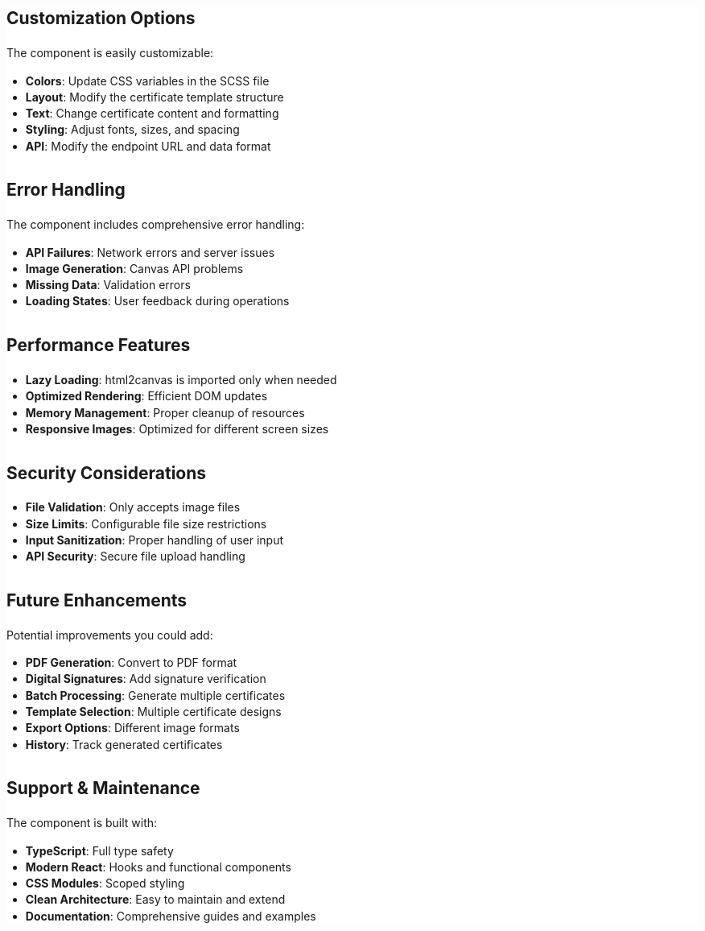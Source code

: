 ## Customization Options

The component is easily customizable:

- **Colors**: Update CSS variables in the SCSS file
- **Layout**: Modify the certificate template structure
- **Text**: Change certificate content and formatting
- **Styling**: Adjust fonts, sizes, and spacing
- **API**: Modify the endpoint URL and data format

## Error Handling

The component includes comprehensive error handling:

- **API Failures**: Network errors and server issues
- **Image Generation**: Canvas API problems
- **Missing Data**: Validation errors
- **Loading States**: User feedback during operations

## Performance Features

- **Lazy Loading**: html2canvas is imported only when needed
- **Optimized Rendering**: Efficient DOM updates
- **Memory Management**: Proper cleanup of resources
- **Responsive Images**: Optimized for different screen sizes

## Security Considerations

- **File Validation**: Only accepts image files
- **Size Limits**: Configurable file size restrictions
- **Input Sanitization**: Proper handling of user input
- **API Security**: Secure file upload handling

## Future Enhancements

Potential improvements you could add:

- **PDF Generation**: Convert to PDF format
- **Digital Signatures**: Add signature verification
- **Batch Processing**: Generate multiple certificates
- **Template Selection**: Multiple certificate designs
- **Export Options**: Different image formats
- **History**: Track generated certificates

## Support & Maintenance

The component is built with:

- **TypeScript**: Full type safety
- **Modern React**: Hooks and functional components
- **CSS Modules**: Scoped styling
- **Clean Architecture**: Easy to maintain and extend
- **Documentation**: Comprehensive guides and examples
